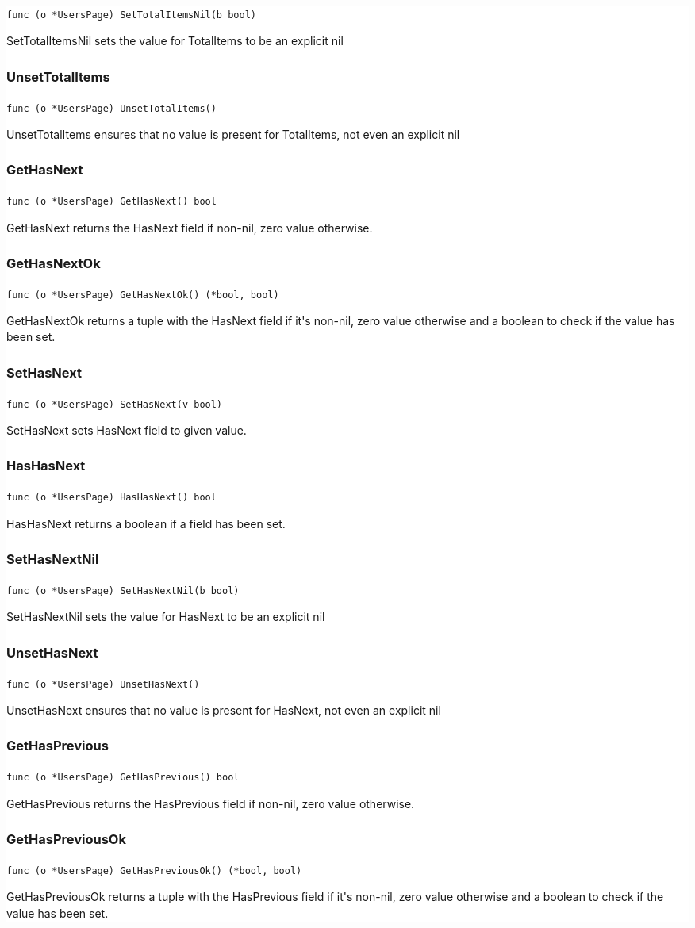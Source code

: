 `func (o *UsersPage) SetTotalItemsNil(b bool)`

 SetTotalItemsNil sets the value for TotalItems to be an explicit nil

### UnsetTotalItems
`func (o *UsersPage) UnsetTotalItems()`

UnsetTotalItems ensures that no value is present for TotalItems, not even an explicit nil
### GetHasNext

`func (o *UsersPage) GetHasNext() bool`

GetHasNext returns the HasNext field if non-nil, zero value otherwise.

### GetHasNextOk

`func (o *UsersPage) GetHasNextOk() (*bool, bool)`

GetHasNextOk returns a tuple with the HasNext field if it's non-nil, zero value otherwise
and a boolean to check if the value has been set.

### SetHasNext

`func (o *UsersPage) SetHasNext(v bool)`

SetHasNext sets HasNext field to given value.

### HasHasNext

`func (o *UsersPage) HasHasNext() bool`

HasHasNext returns a boolean if a field has been set.

### SetHasNextNil

`func (o *UsersPage) SetHasNextNil(b bool)`

 SetHasNextNil sets the value for HasNext to be an explicit nil

### UnsetHasNext
`func (o *UsersPage) UnsetHasNext()`

UnsetHasNext ensures that no value is present for HasNext, not even an explicit nil
### GetHasPrevious

`func (o *UsersPage) GetHasPrevious() bool`

GetHasPrevious returns the HasPrevious field if non-nil, zero value otherwise.

### GetHasPreviousOk

`func (o *UsersPage) GetHasPreviousOk() (*bool, bool)`

GetHasPreviousOk returns a tuple with the HasPrevious field if it's non-nil, zero value otherwise
and a boolean to check if the value has been set.
